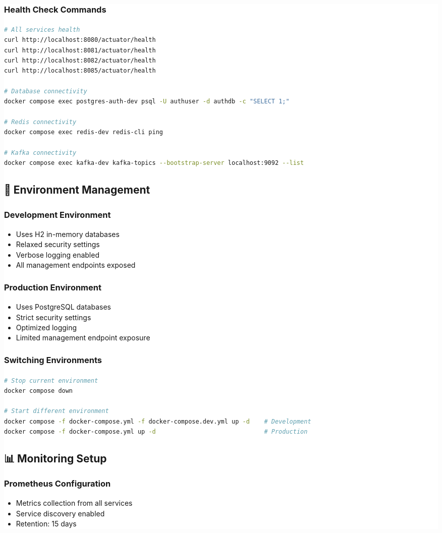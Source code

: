 ### Health Check Commands

```bash
# All services health
curl http://localhost:8080/actuator/health
curl http://localhost:8081/actuator/health
curl http://localhost:8082/actuator/health
curl http://localhost:8085/actuator/health

# Database connectivity
docker compose exec postgres-auth-dev psql -U authuser -d authdb -c "SELECT 1;"

# Redis connectivity
docker compose exec redis-dev redis-cli ping

# Kafka connectivity
docker compose exec kafka-dev kafka-topics --bootstrap-server localhost:9092 --list
```

## 🔄 Environment Management

### Development Environment

- Uses H2 in-memory databases
- Relaxed security settings
- Verbose logging enabled
- All management endpoints exposed

### Production Environment

- Uses PostgreSQL databases
- Strict security settings
- Optimized logging
- Limited management endpoint exposure

### Switching Environments

```bash
# Stop current environment
docker compose down

# Start different environment
docker compose -f docker-compose.yml -f docker-compose.dev.yml up -d    # Development
docker compose -f docker-compose.yml up -d                              # Production
```

## 📊 Monitoring Setup

### Prometheus Configuration

- Metrics collection from all services
- Service discovery enabled
- Retention: 15 days
